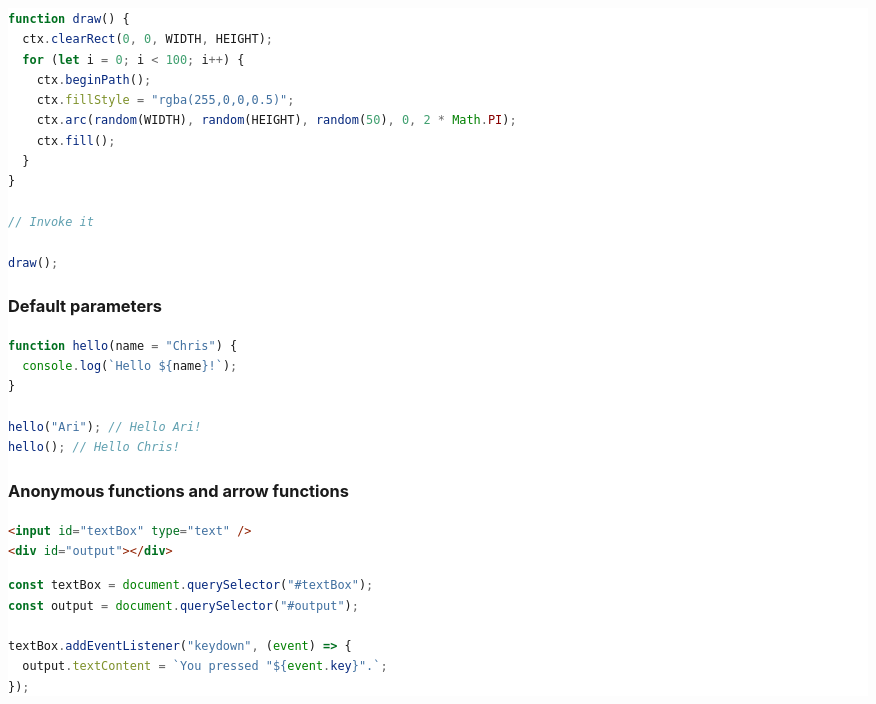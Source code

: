 ```js
function draw() {
  ctx.clearRect(0, 0, WIDTH, HEIGHT);
  for (let i = 0; i < 100; i++) {
    ctx.beginPath();
    ctx.fillStyle = "rgba(255,0,0,0.5)";
    ctx.arc(random(WIDTH), random(HEIGHT), random(50), 0, 2 * Math.PI);
    ctx.fill();
  }
}

// Invoke it

draw();
```

### Default parameters

```js
function hello(name = "Chris") {
  console.log(`Hello ${name}!`);
}

hello("Ari"); // Hello Ari!
hello(); // Hello Chris!
```

### Anonymous functions and arrow functions

```html
<input id="textBox" type="text" />
<div id="output"></div>
```

```js
const textBox = document.querySelector("#textBox");
const output = document.querySelector("#output");

textBox.addEventListener("keydown", (event) => {
  output.textContent = `You pressed "${event.key}".`;
});
```